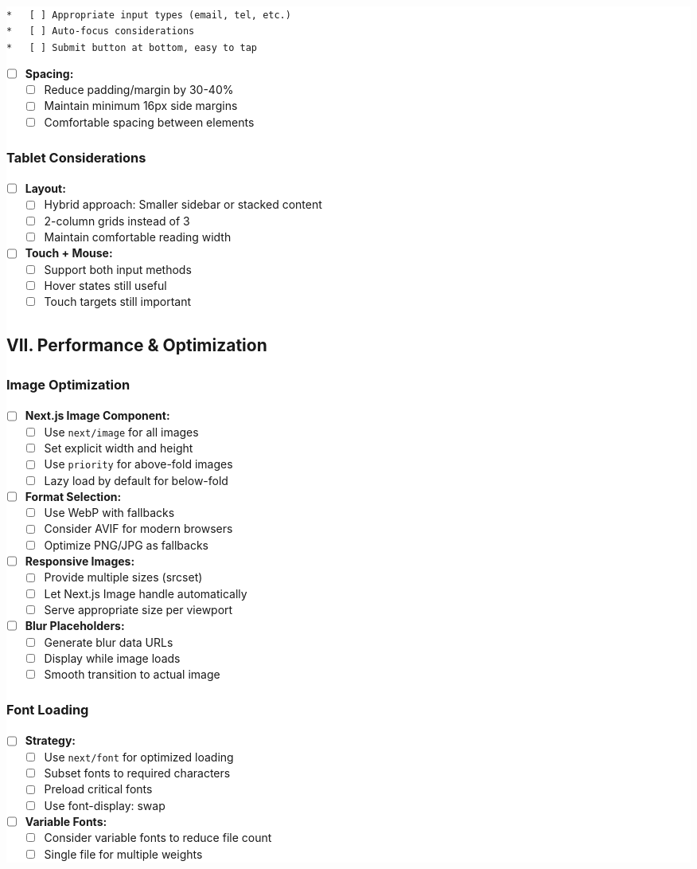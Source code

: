     *   [ ] Appropriate input types (email, tel, etc.)
    *   [ ] Auto-focus considerations
    *   [ ] Submit button at bottom, easy to tap
*   [ ] **Spacing:**
    *   [ ] Reduce padding/margin by 30-40%
    *   [ ] Maintain minimum 16px side margins
    *   [ ] Comfortable spacing between elements

### Tablet Considerations

*   [ ] **Layout:**
    *   [ ] Hybrid approach: Smaller sidebar or stacked content
    *   [ ] 2-column grids instead of 3
    *   [ ] Maintain comfortable reading width
*   [ ] **Touch + Mouse:**
    *   [ ] Support both input methods
    *   [ ] Hover states still useful
    *   [ ] Touch targets still important

## VII. Performance & Optimization

### Image Optimization

*   [ ] **Next.js Image Component:**
    *   [ ] Use `next/image` for all images
    *   [ ] Set explicit width and height
    *   [ ] Use `priority` for above-fold images
    *   [ ] Lazy load by default for below-fold
*   [ ] **Format Selection:**
    *   [ ] Use WebP with fallbacks
    *   [ ] Consider AVIF for modern browsers
    *   [ ] Optimize PNG/JPG as fallbacks
*   [ ] **Responsive Images:**
    *   [ ] Provide multiple sizes (srcset)
    *   [ ] Let Next.js Image handle automatically
    *   [ ] Serve appropriate size per viewport
*   [ ] **Blur Placeholders:**
    *   [ ] Generate blur data URLs
    *   [ ] Display while image loads
    *   [ ] Smooth transition to actual image

### Font Loading

*   [ ] **Strategy:**
    *   [ ] Use `next/font` for optimized loading
    *   [ ] Subset fonts to required characters
    *   [ ] Preload critical fonts
    *   [ ] Use font-display: swap
*   [ ] **Variable Fonts:**
    *   [ ] Consider variable fonts to reduce file count
    *   [ ] Single file for multiple weights
